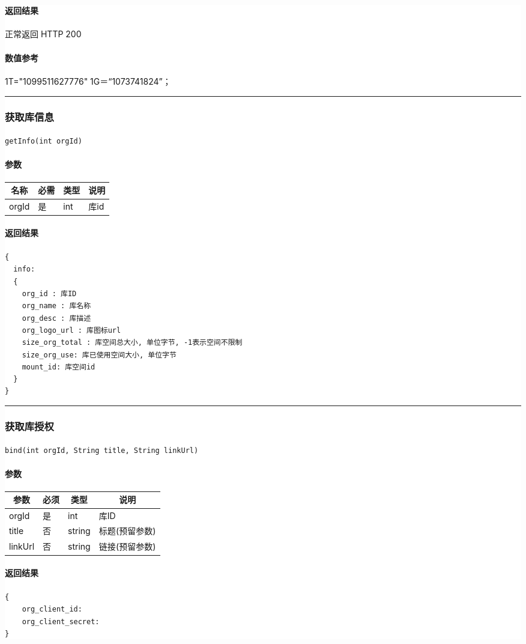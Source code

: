 #### 返回结果 
   正常返回 HTTP 200 

#### 数值参考
1T="1099511627776" 
1G＝“1073741824”；

---

### 获取库信息

	getInfo(int orgId)
#### 参数 
| 名称 | 必需 | 类型 | 说明 |
| --- | --- | --- | --- |
| orgId | 是 | int | 库id |


#### 返回结果 
	{
      info:
      {
        org_id : 库ID
        org_name : 库名称
        org_desc : 库描述
        org_logo_url : 库图标url
        size_org_total : 库空间总大小, 单位字节, -1表示空间不限制
        size_org_use: 库已使用空间大小, 单位字节
        mount_id: 库空间id
      }
	} 
   
---


### 获取库授权
	bind(int orgId, String title, String linkUrl)
#### 参数 
| 参数 | 必须 | 类型 | 说明 |
| --- | --- | --- | --- |
| orgId | 是 | int | 库ID |
| title | 否 | string | 标题(预留参数) |
| linkUrl | 否 | string | 链接(预留参数) |

#### 返回结果

	{
		org_client_id:
		org_client_secret:
	}
